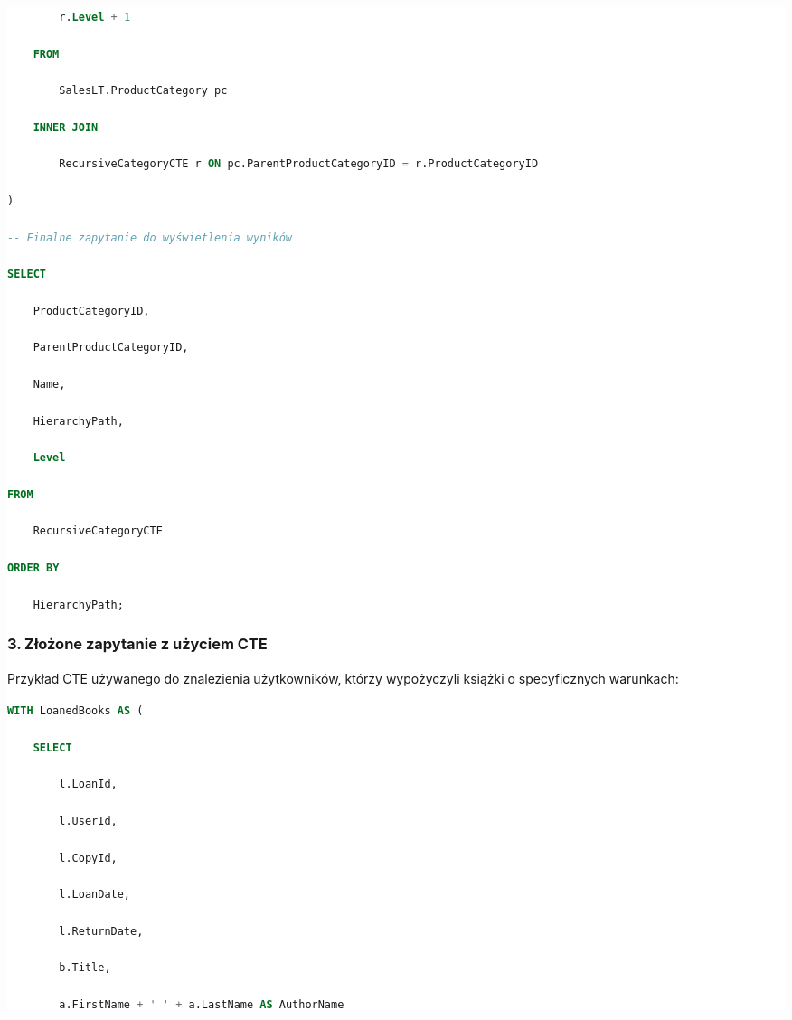 ```sql
        r.Level + 1

    FROM

        SalesLT.ProductCategory pc

    INNER JOIN

        RecursiveCategoryCTE r ON pc.ParentProductCategoryID = r.ProductCategoryID

)

-- Finalne zapytanie do wyświetlenia wyników

SELECT

    ProductCategoryID,

    ParentProductCategoryID,

    Name,

    HierarchyPath,

    Level

FROM

    RecursiveCategoryCTE

ORDER BY

    HierarchyPath;


```



### 3. Złożone zapytanie z użyciem CTE

Przykład CTE używanego do znalezienia użytkowników, którzy wypożyczyli książki o specyficznych warunkach:






```sql
WITH LoanedBooks AS (

    SELECT

        l.LoanId,

        l.UserId,

        l.CopyId,

        l.LoanDate,

        l.ReturnDate,

        b.Title,

        a.FirstName + ' ' + a.LastName AS AuthorName
```
